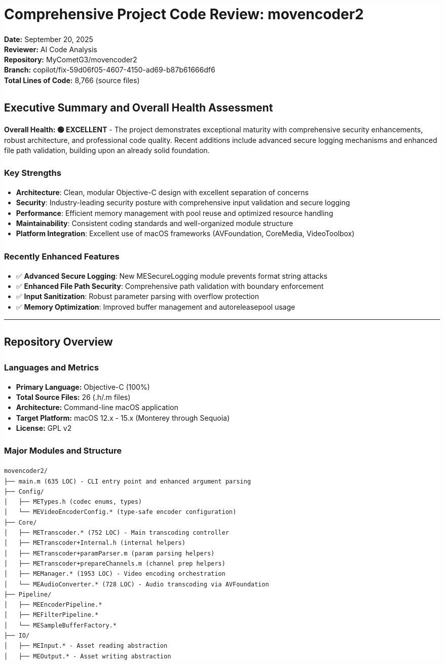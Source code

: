 # Comprehensive Project Code Review: movencoder2
**Date:** September 20, 2025  
**Reviewer:** AI Code Analysis  
**Repository:** MyCometG3/movencoder2  
**Branch:** copilot/fix-59d06f05-4607-4150-ad69-b87b61666df6  
**Total Lines of Code:** 8,766 (source files)  

## Executive Summary and Overall Health Assessment

**Overall Health: 🟢 EXCELLENT** - The project demonstrates exceptional maturity with comprehensive security enhancements, robust architecture, and professional code quality. Recent additions include advanced secure logging mechanisms and enhanced file path validation, building upon an already solid foundation.

### Key Strengths
- **Architecture**: Clean, modular Objective-C design with excellent separation of concerns
- **Security**: Industry-leading security posture with comprehensive input validation and secure logging
- **Performance**: Efficient memory management with pool reuse and optimized resource handling  
- **Maintainability**: Consistent coding standards and well-organized module structure
- **Platform Integration**: Excellent use of macOS frameworks (AVFoundation, CoreMedia, VideoToolbox)

### Recently Enhanced Features
- ✅ **Advanced Secure Logging**: New MESecureLogging module prevents format string attacks
- ✅ **Enhanced File Path Security**: Comprehensive path validation with boundary enforcement
- ✅ **Input Sanitization**: Robust parameter parsing with overflow protection
- ✅ **Memory Optimization**: Improved buffer management and autoreleasepool usage

---

## Repository Overview

### Languages and Metrics
- **Primary Language:** Objective-C (100%)
- **Total Source Files:** 26 (.h/.m files)
- **Architecture:** Command-line macOS application
- **Target Platform:** macOS 12.x - 15.x (Monterey through Sequoia)
- **License:** GPL v2

### Major Modules and Structure
```
movencoder2/
├── main.m (635 LOC) - CLI entry point and enhanced argument parsing
├── Config/
│   ├── METypes.h (codec enums, types)
│   └── MEVideoEncoderConfig.* (type-safe encoder configuration)
├── Core/
│   ├── METranscoder.* (752 LOC) - Main transcoding controller
│   ├── METranscoder+Internal.h (internal helpers)
│   ├── METranscoder+paramParser.m (param parsing helpers)
│   ├── METranscoder+prepareChannels.m (channel prep helpers)
│   ├── MEManager.* (1953 LOC) - Video encoding orchestration
│   └── MEAudioConverter.* (728 LOC) - Audio transcoding via AVFoundation
├── Pipeline/
│   ├── MEEncoderPipeline.*
│   ├── MEFilterPipeline.*
│   └── MESampleBufferFactory.*
├── IO/
│   ├── MEInput.* - Asset reading abstraction
│   ├── MEOutput.* - Asset writing abstraction
```